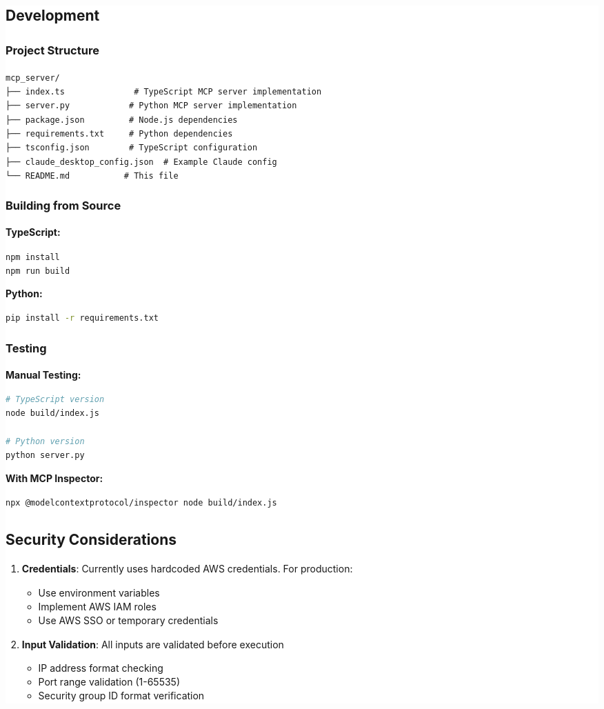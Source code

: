 ## Development

### Project Structure
```
mcp_server/
├── index.ts              # TypeScript MCP server implementation
├── server.py            # Python MCP server implementation
├── package.json         # Node.js dependencies
├── requirements.txt     # Python dependencies
├── tsconfig.json        # TypeScript configuration
├── claude_desktop_config.json  # Example Claude config
└── README.md           # This file
```

### Building from Source

**TypeScript:**
```bash
npm install
npm run build
```

**Python:**
```bash
pip install -r requirements.txt
```

### Testing

**Manual Testing:**
```bash
# TypeScript version
node build/index.js

# Python version
python server.py
```

**With MCP Inspector:**
```bash
npx @modelcontextprotocol/inspector node build/index.js
```

## Security Considerations

1. **Credentials**: Currently uses hardcoded AWS credentials. For production:
   - Use environment variables
   - Implement AWS IAM roles
   - Use AWS SSO or temporary credentials

2. **Input Validation**: All inputs are validated before execution
   - IP address format checking
   - Port range validation (1-65535)
   - Security group ID format verification
